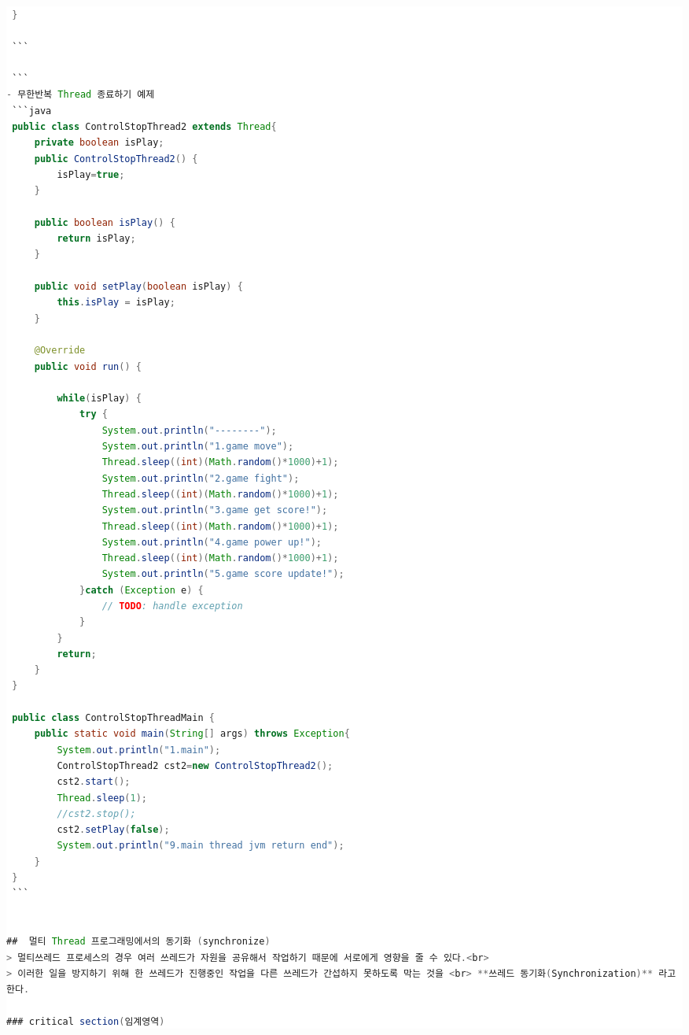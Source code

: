    ```java
	}

	```

    ```
- 무한반복 Thread 종료하기 예제
    ```java
	public class ControlStopThread2 extends Thread{
		private boolean isPlay;
		public ControlStopThread2() {
			isPlay=true;
		}
		
		public boolean isPlay() {
			return isPlay;
		}

		public void setPlay(boolean isPlay) {
			this.isPlay = isPlay;
		}

		@Override
		public void run() {
			
			while(isPlay) {
				try {
					System.out.println("--------");
					System.out.println("1.game move");
					Thread.sleep((int)(Math.random()*1000)+1);
					System.out.println("2.game fight");
					Thread.sleep((int)(Math.random()*1000)+1);
					System.out.println("3.game get score!");
					Thread.sleep((int)(Math.random()*1000)+1);
					System.out.println("4.game power up!");
					Thread.sleep((int)(Math.random()*1000)+1);
					System.out.println("5.game score update!");
				}catch (Exception e) {
					// TODO: handle exception
				}
			}
			return;
		}
	}

	public class ControlStopThreadMain {
		public static void main(String[] args) throws Exception{
			System.out.println("1.main");
			ControlStopThread2 cst2=new ControlStopThread2();
			cst2.start();
			Thread.sleep(1);
			//cst2.stop();
			cst2.setPlay(false);
			System.out.println("9.main thread jvm return end");
		}
	}
    ```


##  멀티 Thread 프로그래밍에서의 동기화 (synchronize)
 > 멀티쓰레드 프로세스의 경우 여러 쓰레드가 자원을 공유해서 작업하기 때문에 서로에게 영향을 줄 수 있다.<br>
 > 이러한 일을 방지하기 위해 한 쓰레드가 진행중인 작업을 다른 쓰레드가 간섭하지 못하도록 막는 것을 <br> **쓰레드 동기화(Synchronization)** 라고 한다.

 ### critical section(임계영역)
   ```